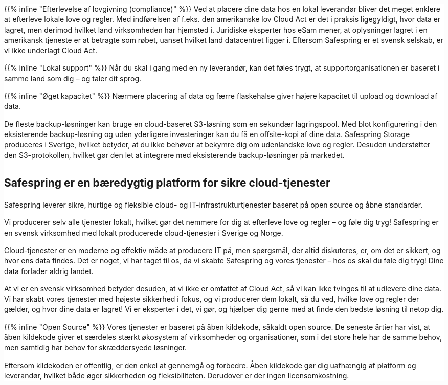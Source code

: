{{% inline "Efterlevelse af lovgivning (compliance)" %}} Ved at placere dine data hos en lokal leverandør bliver det meget enklere at efterleve lokale love og regler. Med indførelsen af f.eks. den amerikanske lov Cloud Act er det i praksis ligegyldigt, hvor data er lagret, men derimod hvilket land virksomheden har hjemsted i. Juridiske eksperter hos eSam mener, at oplysninger lagret i en amerikansk tjeneste er at betragte som røbet, uanset hvilket land datacentret ligger i. Eftersom Safespring er et svensk selskab, er vi ikke underlagt Cloud Act.

{{% inline "Lokal support" %}} Når du skal i gang med en ny leverandør, kan det føles trygt, at supportorganisationen er baseret i samme land som dig – og taler dit sprog.

{{% inline "Øget kapacitet" %}} Nærmere placering af data og færre flaskehalse giver højere kapacitet til upload og download af data.

De fleste backup-løsninger kan bruge en cloud-baseret S3-løsning som en sekundær lagringspool. Med blot konfigurering i den eksisterende backup-løsning og uden yderligere investeringer kan du få en offsite-kopi af dine data. Safespring Storage produceres i Sverige, hvilket betyder, at du ikke behøver at bekymre dig om udenlandske love og regler. Desuden understøtter den S3-protokollen, hvilket gør den let at integrere med eksisterende backup-løsninger på markedet.

## Safespring er en bæredygtig platform for sikre cloud-tjenester

Safespring leverer sikre, hurtige og fleksible cloud- og IT-infrastrukturtjenester baseret på open source og åbne standarder.

Vi producerer selv alle tjenester lokalt, hvilket gør det nemmere for dig at efterleve love og regler – og føle dig tryg! Safespring er en svensk virksomhed med lokalt producerede cloud-tjenester i Sverige og Norge.

Cloud-tjenester er en moderne og effektiv måde at producere IT på, men spørgsmål, der altid diskuteres, er, om det er sikkert, og hvor ens data findes. Det er noget, vi har taget til os, da vi skabte Safespring og vores tjenester – hos os skal du føle dig tryg! Dine data forlader aldrig landet.

At vi er en svensk virksomhed betyder desuden, at vi ikke er omfattet af Cloud Act, så vi kan ikke tvinges til at udlevere dine data. Vi har skabt vores tjenester med højeste sikkerhed i fokus, og vi producerer dem lokalt, så du ved, hvilke love og regler der gælder, og hvor dine data er lagret! Vi er eksperter i det, vi gør, og hjælper dig gerne med at finde den bedste løsning til netop dig.

{{% inline "Open Source" %}} Vores tjenester er baseret på åben kildekode, såkaldt open source. De seneste årtier har vist, at åben kildekode giver et særdeles stærkt økosystem af virksomheder og organisationer, som i det store hele har de samme behov, men samtidig har behov for skræddersyede løsninger.

Eftersom kildekoden er offentlig, er den enkel at gennemgå og forbedre. Åben kildekode gør dig uafhængig af platform og leverandør, hvilket både øger sikkerheden og fleksibiliteten. Derudover er der ingen licensomkostning.